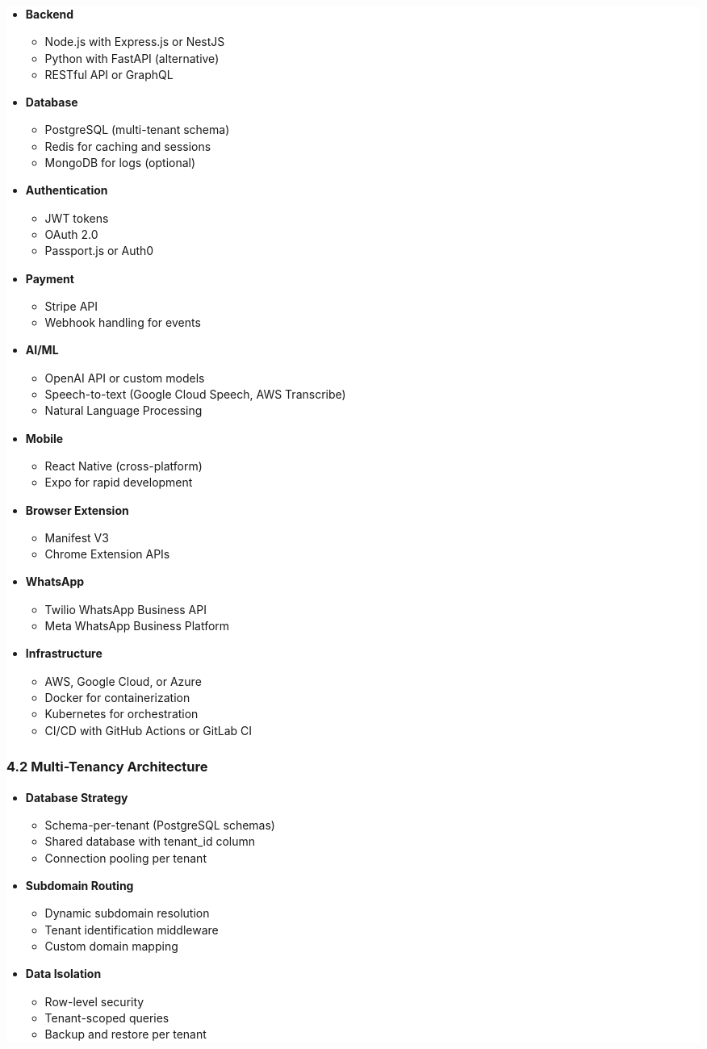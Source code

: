 - **Backend**
  - Node.js with Express.js or NestJS
  - Python with FastAPI (alternative)
  - RESTful API or GraphQL
  
- **Database**
  - PostgreSQL (multi-tenant schema)
  - Redis for caching and sessions
  - MongoDB for logs (optional)
  
- **Authentication**
  - JWT tokens
  - OAuth 2.0
  - Passport.js or Auth0
  
- **Payment**
  - Stripe API
  - Webhook handling for events
  
- **AI/ML**
  - OpenAI API or custom models
  - Speech-to-text (Google Cloud Speech, AWS Transcribe)
  - Natural Language Processing
  
- **Mobile**
  - React Native (cross-platform)
  - Expo for rapid development
  
- **Browser Extension**
  - Manifest V3
  - Chrome Extension APIs
  
- **WhatsApp**
  - Twilio WhatsApp Business API
  - Meta WhatsApp Business Platform
  
- **Infrastructure**
  - AWS, Google Cloud, or Azure
  - Docker for containerization
  - Kubernetes for orchestration
  - CI/CD with GitHub Actions or GitLab CI

### 4.2 Multi-Tenancy Architecture
- **Database Strategy**
  - Schema-per-tenant (PostgreSQL schemas)
  - Shared database with tenant_id column
  - Connection pooling per tenant
  
- **Subdomain Routing**
  - Dynamic subdomain resolution
  - Tenant identification middleware
  - Custom domain mapping
  
- **Data Isolation**
  - Row-level security
  - Tenant-scoped queries
  - Backup and restore per tenant
